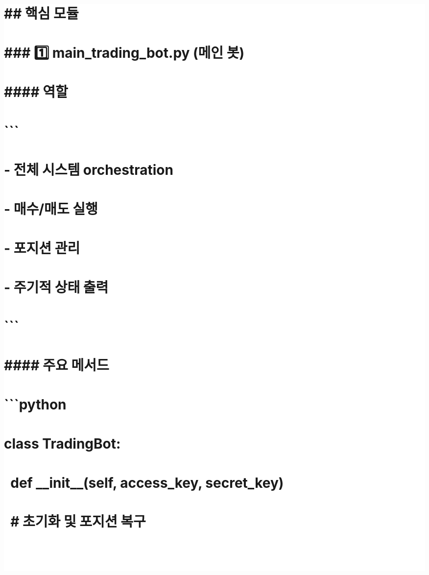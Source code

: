# 

# \## 핵심 모듈

# 

# \### 1️⃣ main\_trading\_bot.py (메인 봇)

# 

# \#### 역할

# ```

# \- 전체 시스템 orchestration

# \- 매수/매도 실행

# \- 포지션 관리

# \- 주기적 상태 출력

# ```

# 

# \#### 주요 메서드

# ```python

# class TradingBot:

# &nbsp;   def \_\_init\_\_(self, access\_key, secret\_key)

# &nbsp;       # 초기화 및 포지션 복구

# &nbsp;   
